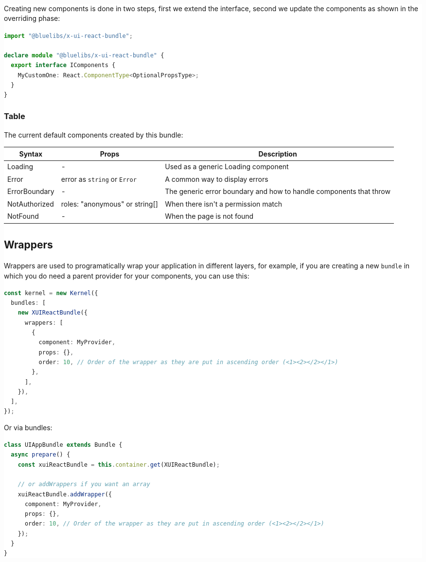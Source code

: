 Creating new components is done in two steps, first we extend the interface, second we update the components as shown in the overriding phase:

```ts title="defs.ts"
import "@bluelibs/x-ui-react-bundle";

declare module "@bluelibs/x-ui-react-bundle" {
  export interface IComponents {
    MyCustomOne: React.ComponentType<OptionalPropsType>;
  }
}
```

### Table

The current default components created by this bundle:

| Syntax        | Props                          | Description                                                        |
| ------------- | ------------------------------ | ------------------------------------------------------------------ |
| Loading       | -                              | Used as a generic Loading component                                |
| Error         | error as `string` or `Error`   | A common way to display errors                                     |
| ErrorBoundary | -                              | The generic error boundary and how to handle components that throw |
| NotAuthorized | roles: "anonymous" or string[] | When there isn't a permission match                                |
| NotFound      | -                              | When the page is not found                                         |

## Wrappers

Wrappers are used to programatically wrap your application in different layers, for example, if you are creating a new `bundle` in which you do need a parent provider for your components, you can use this:

```ts
const kernel = new Kernel({
  bundles: [
    new XUIReactBundle({
      wrappers: [
        {
          component: MyProvider,
          props: {},
          order: 10, // Order of the wrapper as they are put in ascending order (<1><2></2></1>)
        },
      ],
    }),
  ],
});
```

Or via bundles:

```ts
class UIAppBundle extends Bundle {
  async prepare() {
    const xuiReactBundle = this.container.get(XUIReactBundle);

    // or addWrappers if you want an array
    xuiReactBundle.addWrapper({
      component: MyProvider,
      props: {},
      order: 10, // Order of the wrapper as they are put in ascending order (<1><2></2></1>)
    });
  }
}
```
